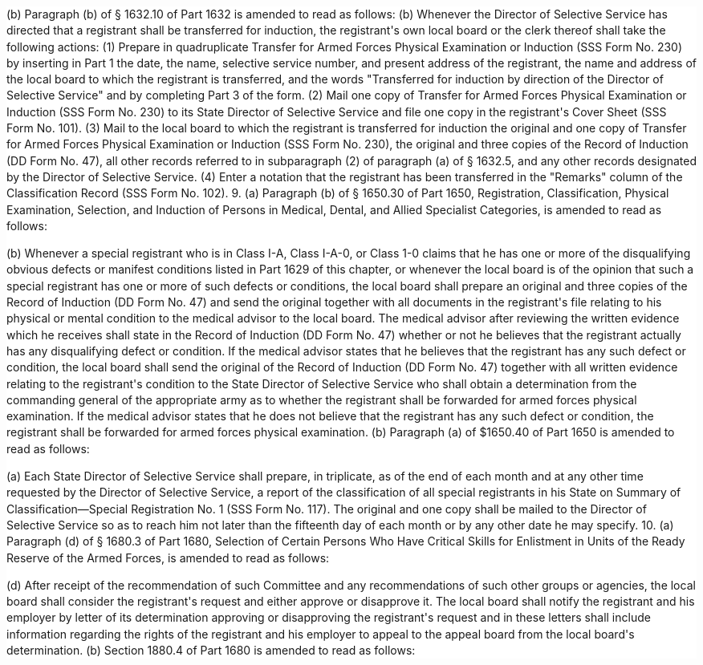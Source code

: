 (b) Paragraph (b) of § 1632.10 of Part 1632 is amended to read as follows:
(b) Whenever the Director of Selective Service has directed that a registrant shall be transferred for induction, the registrant's own local board or the clerk thereof shall take the following actions:
    (1) Prepare in quadruplicate Transfer for Armed Forces Physical Examination or Induction (SSS Form No. 230) by inserting in Part 1 the date, the name, selective service number, and present address of the registrant, the name and address of the local board to which the registrant is transferred, and the words "Transferred for induction by direction of the Director of Selective Service" and by completing Part 3 of the form.
    (2) Mail one copy of Transfer for Armed Forces Physical Examination or Induction (SSS Form No. 230) to its State Director of Selective Service and file one copy in the registrant's Cover Sheet (SSS Form No. 101).
    (3) Mail to the local board to which the registrant is transferred for induction the original and one copy of Transfer for Armed Forces Physical Examination or Induction (SSS Form No. 230), the original and three copies of the Record of Induction (DD Form No. 47), all other records referred to in subparagraph (2) of paragraph (a) of § 1632.5, and any other records designated by the Director of Selective Service.
    (4) Enter a notation that the registrant has been transferred in the "Remarks" column of the Classification Record (SSS Form No. 102).
9. (a) Paragraph (b) of § 1650.30 of Part 1650, Registration, Classification, Physical Examination, Selection, and Induction of Persons in Medical, Dental, and Allied Specialist Categories, is amended to read as follows:

(b) Whenever a special registrant who is in Class I-A, Class I-A-0, or Class 1-0 claims that he has one or more of the disqualifying obvious defects or manifest conditions listed in Part 1629 of this chapter, or whenever the local board is of the opinion that such a special registrant has one or more of such defects or conditions, the local board shall prepare an original and three copies of the Record of Induction (DD Form No. 47) and send the original together with all documents in the registrant's file relating to his physical or mental condition to the medical advisor to the local board. The medical advisor after reviewing the written evidence which he receives shall state in the Record of Induction (DD Form No. 47) whether or not he believes that the registrant actually has any disqualifying defect or condition. If the medical advisor states that he believes that the registrant has any such defect or condition, the local board shall send the original of the Record of Induction (DD Form No. 47) together with all written evidence relating to the registrant's condition to the State Director of Selective Service who shall obtain a determination from the commanding general of the appropriate army as to whether the registrant shall be forwarded for armed forces physical examination. If the medical advisor states that he does not believe that the registrant has any such defect or condition, the registrant shall be forwarded for armed forces physical examination.
(b) Paragraph (a) of $1650.40 of Part 1650 is amended to read as follows:

(a) Each State Director of Selective Service shall prepare, in triplicate, as of the end of each month and at any other time requested by the Director of Selective Service, a report of the classification of all special registrants in his State on Summary of Classification—Special Registration No. 1 (SSS Form No. 117). The original and one copy shall be mailed to the Director of Selective Service so as to reach him not later than the fifteenth day of each month or by any other date he may specify.
10. (a) Paragraph (d) of § 1680.3 of Part 1680, Selection of Certain Persons Who Have Critical Skills for Enlistment in Units of the Ready Reserve of the Armed Forces, is amended to read as follows:

(d) After receipt of the recommendation of such Committee and any recommendations of such other groups or agencies, the local board shall consider the registrant's request and either approve or disapprove it. The local board shall notify the registrant and his employer by letter of its determination approving or disapproving the registrant's request and in these letters shall include information regarding the rights of the registrant and his employer to appeal to the appeal board from the local board's determination.
(b) Section 1880.4 of Part 1680 is amended to read as follows: